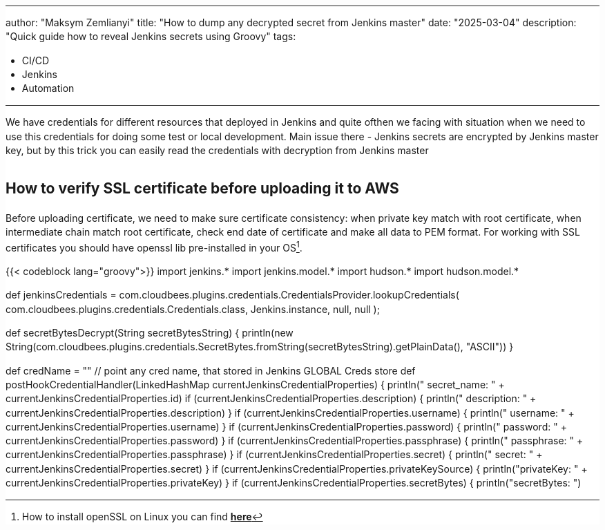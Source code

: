 
---
author: "Maksym Zemlianyi"
title: "How to dump any decrypted secret from Jenkins master"
date: "2025-03-04"
description: "Quick guide how to reveal Jenkins secrets using Groovy"
tags:
- CI/CD
- Jenkins
- Automation
---

We have credentials for different resources that deployed in Jenkins and quite ofthen we facing with situation when we need to use this credentials for doing some test or local development. Main issue there - Jenkins secrets are encrypted by Jenkins master key, but by this trick you can easily read the credentials with decryption from Jenkins master


## How to verify SSL certificate before uploading it to AWS

Before uploading certificate, we need to make sure certificate consistency: when private key match with root certificate, when intermediate chain match root certificate, check end date of certificate and make all data to PEM format. For working with
SSL certificates you should have openssl lib pre-installed in your OS[^1].

{{< codeblock lang="groovy">}}
import jenkins.*
import jenkins.model.*
import hudson.*
import hudson.model.*

def jenkinsCredentials = com.cloudbees.plugins.credentials.CredentialsProvider.lookupCredentials(
        com.cloudbees.plugins.credentials.Credentials.class,
        Jenkins.instance,
        null,
        null
);

def secretBytesDecrypt(String secretBytesString) {
    println(new String(com.cloudbees.plugins.credentials.SecretBytes.fromString(secretBytesString).getPlainData(), "ASCII"))
}

def credName = "" // point any cred name, that stored in Jenkins GLOBAL Creds store
def postHookCredentialHandler(LinkedHashMap currentJenkinsCredentialProperties) {
    println("   secret_name: " + currentJenkinsCredentialProperties.id)
  if (currentJenkinsCredentialProperties.description) {
    println("   description: " + currentJenkinsCredentialProperties.description)
  }
  if (currentJenkinsCredentialProperties.username) {
    println("   username: " + currentJenkinsCredentialProperties.username)
  }
  if (currentJenkinsCredentialProperties.password) {
    println("   password: " + currentJenkinsCredentialProperties.password)
  }
  if (currentJenkinsCredentialProperties.passphrase) {
    println("   passphrase: " + currentJenkinsCredentialProperties.passphrase)
  }
  if (currentJenkinsCredentialProperties.secret) {
    println("   secret: " + currentJenkinsCredentialProperties.secret)
  }
  if (currentJenkinsCredentialProperties.privateKeySource) {
    println("privateKey: " + currentJenkinsCredentialProperties.privateKey)
  }
  if (currentJenkinsCredentialProperties.secretBytes) {
    println("secretBytes: ")

[^1]: How to install openSSL on Linux you can find [**here**](https://www.howtoforge.com/tutorial/how-to-install-openssl-from-source-on-linux/)
[^2]: Pay attention, that hashes is matched. If you'll get different hashes it will be means, that probably private key doesn't match with root certificate, so you cannot upload this files to AWS in that case. You should ask reporter to verify matching between certificate and private key